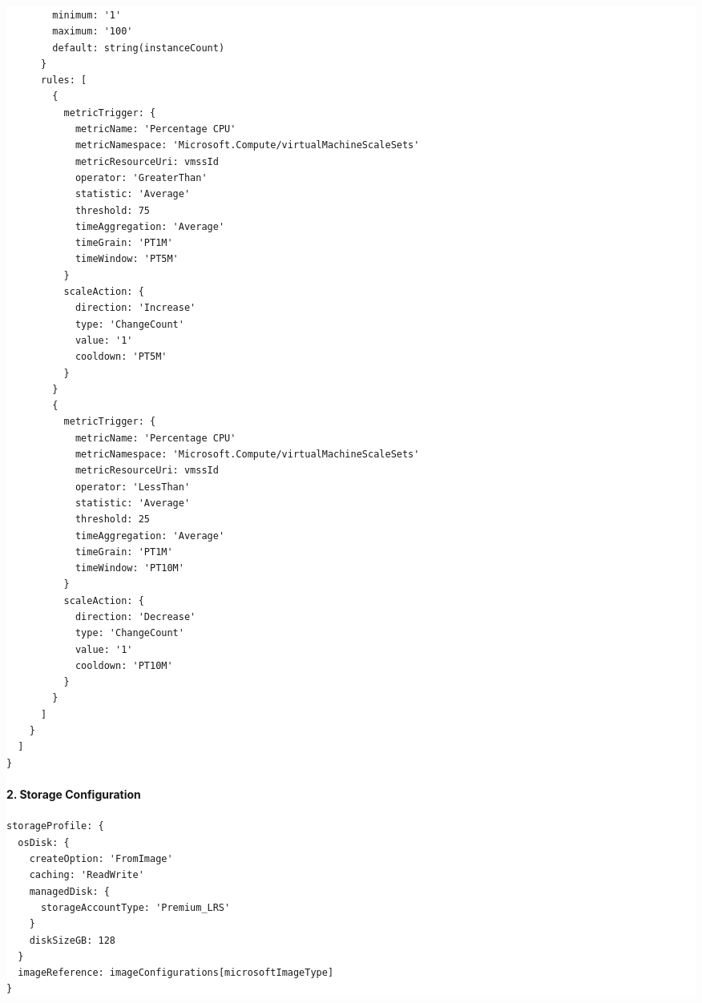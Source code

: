 ```bicep
        minimum: '1'
        maximum: '100'
        default: string(instanceCount)
      }
      rules: [
        {
          metricTrigger: {
            metricName: 'Percentage CPU'
            metricNamespace: 'Microsoft.Compute/virtualMachineScaleSets'
            metricResourceUri: vmssId
            operator: 'GreaterThan'
            statistic: 'Average'
            threshold: 75
            timeAggregation: 'Average'
            timeGrain: 'PT1M'
            timeWindow: 'PT5M'
          }
          scaleAction: {
            direction: 'Increase'
            type: 'ChangeCount'
            value: '1'
            cooldown: 'PT5M'
          }
        }
        {
          metricTrigger: {
            metricName: 'Percentage CPU'
            metricNamespace: 'Microsoft.Compute/virtualMachineScaleSets'
            metricResourceUri: vmssId
            operator: 'LessThan'
            statistic: 'Average'
            threshold: 25
            timeAggregation: 'Average'
            timeGrain: 'PT1M'
            timeWindow: 'PT10M'
          }
          scaleAction: {
            direction: 'Decrease'
            type: 'ChangeCount'
            value: '1'
            cooldown: 'PT10M'
          }
        }
      ]
    }
  ]
}
```

#### 2. Storage Configuration
```bicep
storageProfile: {
  osDisk: {
    createOption: 'FromImage'
    caching: 'ReadWrite'
    managedDisk: {
      storageAccountType: 'Premium_LRS'
    }
    diskSizeGB: 128
  }
  imageReference: imageConfigurations[microsoftImageType]
}
```
